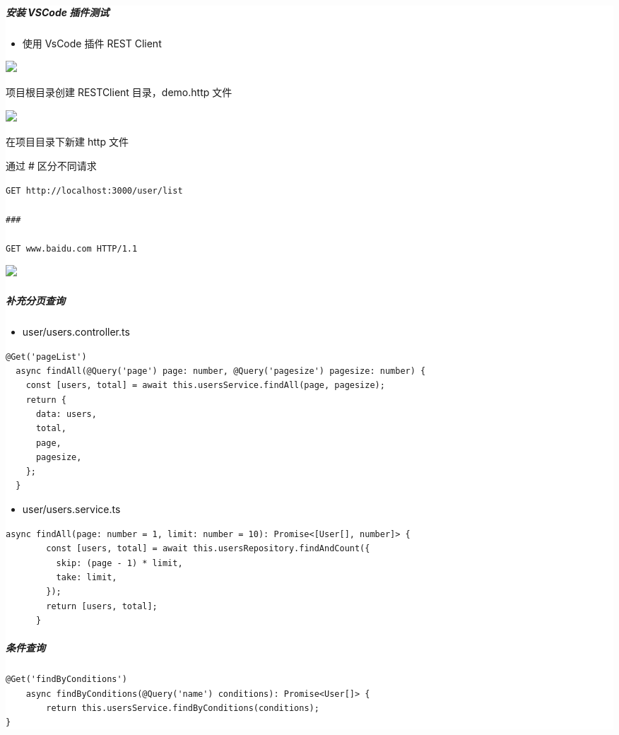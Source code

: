 ##### 安装 VSCode 插件测试

*   使用 VsCode 插件 REST Client

![](https://img-blog.csdnimg.cn/img_convert/e4ce8976178f2f91c351de538a790d30.png)

项目根目录创建 RESTClient 目录，demo.http 文件

![](https://img-blog.csdnimg.cn/img_convert/8193bd5b35df1bf821d7c2eea5ff318f.png)

在项目目录下新建 http 文件

通过 # 区分不同请求

```
GET http://localhost:3000/user/list

###

GET www.baidu.com HTTP/1.1
```

![](https://img-blog.csdnimg.cn/img_convert/d56a703e2ad0fd2ccf0dfb0e6964282f.png)

##### 补充分页查询

*   user/users.controller.ts

```
@Get('pageList')
  async findAll(@Query('page') page: number, @Query('pagesize') pagesize: number) {
    const [users, total] = await this.usersService.findAll(page, pagesize);
    return {
      data: users,
      total,
      page,
      pagesize,
    };
  }
```

*   user/users.service.ts

```
async findAll(page: number = 1, limit: number = 10): Promise<[User[], number]> {
        const [users, total] = await this.usersRepository.findAndCount({
          skip: (page - 1) * limit,
          take: limit,
        });
        return [users, total];
      }
```

##### 条件查询

```
@Get('findByConditions')
    async findByConditions(@Query('name') conditions): Promise<User[]> {
        return this.usersService.findByConditions(conditions);
}
```
